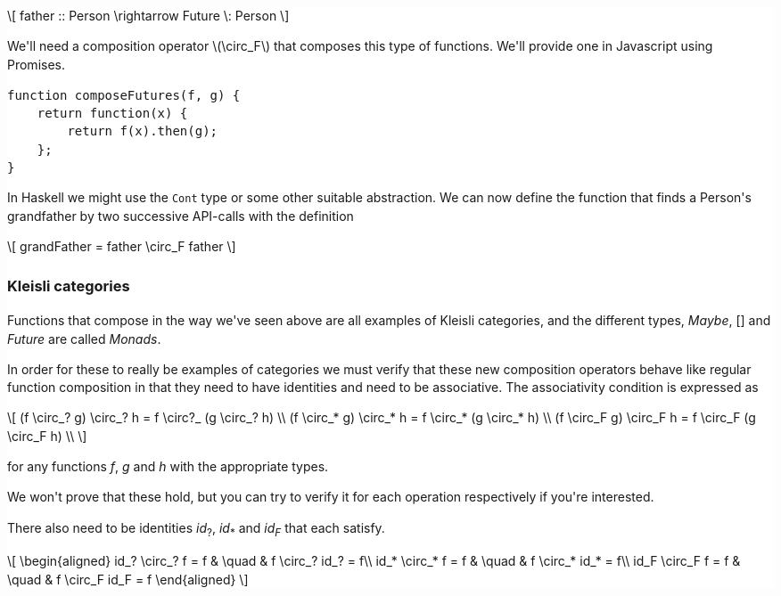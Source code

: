 \\[
    father :: Person \\rightarrow Future \\: Person
\\]

We'll need a composition operator \\(\\circ_F\\) that composes this
type of functions. We'll provide one in Javascript using Promises.

<pre>
function composeFutures(f, g) {
    return function(x) {
        return f(x).then(g);
    };
}
</pre>

In Haskell we might use the ```Cont``` type or some other suitable
abstraction. We can now define the function that finds a Person's
grandfather by two successive API-calls with the definition

\\[
    grandFather = father \\circ_F father
\\]

### Kleisli categories

Functions that compose in the way we've seen above are all examples of
Kleisli categories, and the different types, $Maybe$, $[]$ and
$Future$ are called $Monads$.

In order for these to really be examples of categories we must verify
that these new composition operators behave like regular function
composition in that they need to have identities and need to be
associative. The associativity condition is expressed as

\\[
    (f \\circ_? g) \\circ_? h = f \\circ?_ (g \\circ_? h) \\\\
    (f \\circ_* g) \\circ_* h = f \\circ_* (g \\circ_* h) \\\\
    (f \\circ_F g) \\circ_F h = f \\circ_F (g \\circ_F h) \\\\
\\]

for any functions $f$, $g$ and $h$ with the appropriate types.

We won't prove that these hold, but you can try to verify it
for each operation respectively if you're interested.

There also need to be identities $id_?$, $id_*$ and $id_F$ that
each satisfy.

\\[
\\begin{aligned}
    id_? \\circ_? f = f & \quad & f \\circ_? id_? = f\\\\
    id_* \\circ_* f = f & \quad & f \\circ_* id_* = f\\\\
    id_F \\circ_F f = f & \quad & f \\circ_F id_F = f
\\end{aligned}
\\]

